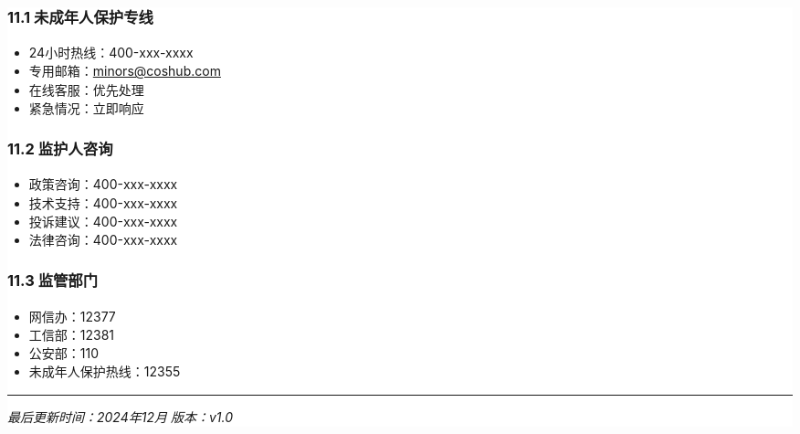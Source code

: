 ### 11.1 未成年人保护专线
- 24小时热线：400-xxx-xxxx
- 专用邮箱：minors@coshub.com
- 在线客服：优先处理
- 紧急情况：立即响应

### 11.2 监护人咨询
- 政策咨询：400-xxx-xxxx
- 技术支持：400-xxx-xxxx
- 投诉建议：400-xxx-xxxx
- 法律咨询：400-xxx-xxxx

### 11.3 监管部门
- 网信办：12377
- 工信部：12381
- 公安部：110
- 未成年人保护热线：12355

---

*最后更新时间：2024年12月*
*版本：v1.0*
